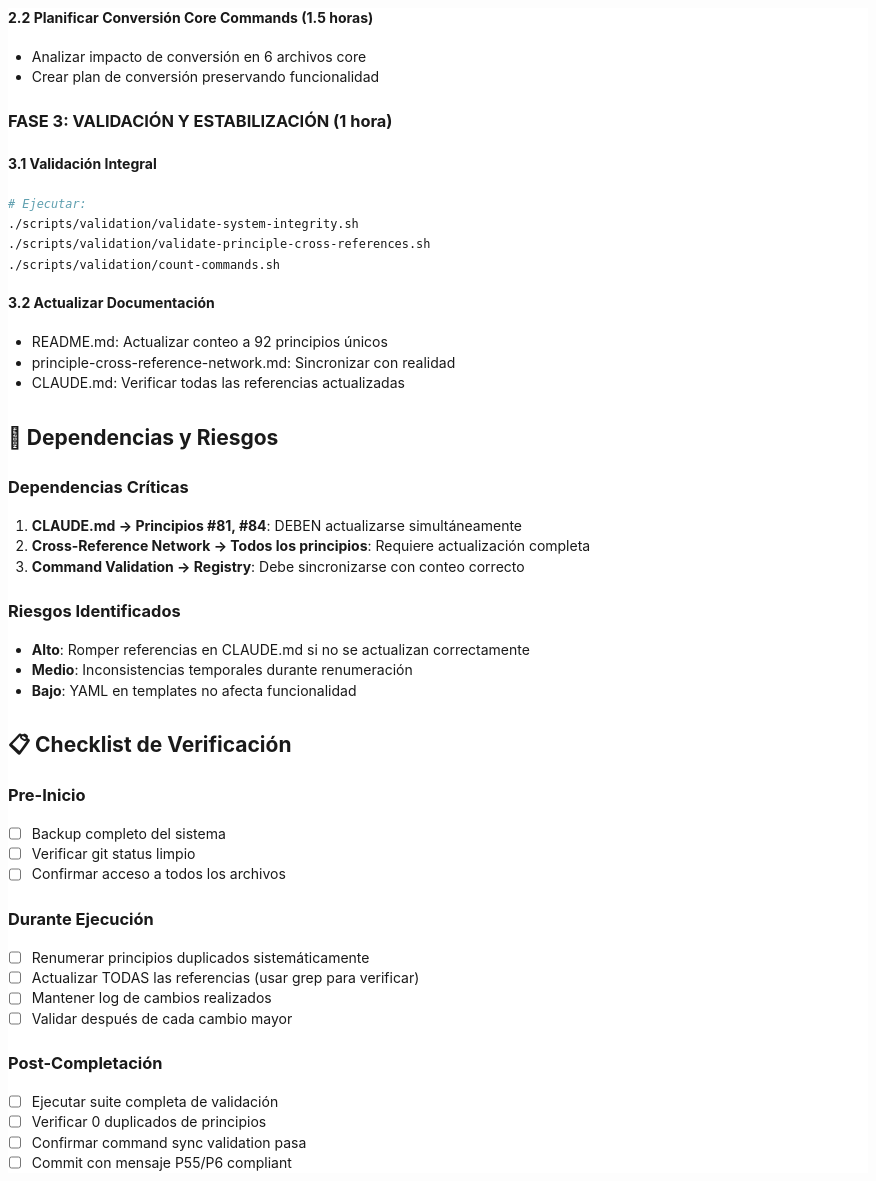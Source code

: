 #### **2.2 Planificar Conversión Core Commands** (1.5 horas)
- Analizar impacto de conversión en 6 archivos core
- Crear plan de conversión preservando funcionalidad

### **FASE 3: VALIDACIÓN Y ESTABILIZACIÓN** (1 hora)

#### **3.1 Validación Integral**
```bash
# Ejecutar:
./scripts/validation/validate-system-integrity.sh
./scripts/validation/validate-principle-cross-references.sh
./scripts/validation/count-commands.sh
```

#### **3.2 Actualizar Documentación**
- README.md: Actualizar conteo a 92 principios únicos
- principle-cross-reference-network.md: Sincronizar con realidad
- CLAUDE.md: Verificar todas las referencias actualizadas

## 🚧 **Dependencias y Riesgos**

### **Dependencias Críticas**
1. **CLAUDE.md → Principios #81, #84**: DEBEN actualizarse simultáneamente
2. **Cross-Reference Network → Todos los principios**: Requiere actualización completa
3. **Command Validation → Registry**: Debe sincronizarse con conteo correcto

### **Riesgos Identificados**
- **Alto**: Romper referencias en CLAUDE.md si no se actualizan correctamente
- **Medio**: Inconsistencias temporales durante renumeración
- **Bajo**: YAML en templates no afecta funcionalidad

## 📋 **Checklist de Verificación**

### **Pre-Inicio**
- [ ] Backup completo del sistema
- [ ] Verificar git status limpio
- [ ] Confirmar acceso a todos los archivos

### **Durante Ejecución**
- [ ] Renumerar principios duplicados sistemáticamente
- [ ] Actualizar TODAS las referencias (usar grep para verificar)
- [ ] Mantener log de cambios realizados
- [ ] Validar después de cada cambio mayor

### **Post-Completación**
- [ ] Ejecutar suite completa de validación
- [ ] Verificar 0 duplicados de principios
- [ ] Confirmar command sync validation pasa
- [ ] Commit con mensaje P55/P6 compliant
